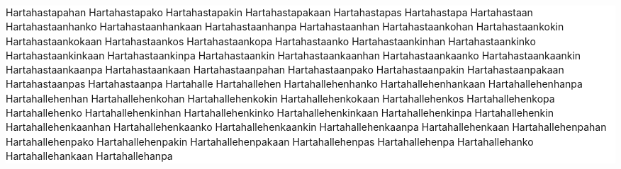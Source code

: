Hartahastapahan
Hartahastapako
Hartahastapakin
Hartahastapakaan
Hartahastapas
Hartahastapa
Hartahastaan
Hartahastaanhanko
Hartahastaanhankaan
Hartahastaanhanpa
Hartahastaanhan
Hartahastaankohan
Hartahastaankokin
Hartahastaankokaan
Hartahastaankos
Hartahastaankopa
Hartahastaanko
Hartahastaankinhan
Hartahastaankinko
Hartahastaankinkaan
Hartahastaankinpa
Hartahastaankin
Hartahastaankaanhan
Hartahastaankaanko
Hartahastaankaankin
Hartahastaankaanpa
Hartahastaankaan
Hartahastaanpahan
Hartahastaanpako
Hartahastaanpakin
Hartahastaanpakaan
Hartahastaanpas
Hartahastaanpa
Hartahalle
Hartahallehen
Hartahallehenhanko
Hartahallehenhankaan
Hartahallehenhanpa
Hartahallehenhan
Hartahallehenkohan
Hartahallehenkokin
Hartahallehenkokaan
Hartahallehenkos
Hartahallehenkopa
Hartahallehenko
Hartahallehenkinhan
Hartahallehenkinko
Hartahallehenkinkaan
Hartahallehenkinpa
Hartahallehenkin
Hartahallehenkaanhan
Hartahallehenkaanko
Hartahallehenkaankin
Hartahallehenkaanpa
Hartahallehenkaan
Hartahallehenpahan
Hartahallehenpako
Hartahallehenpakin
Hartahallehenpakaan
Hartahallehenpas
Hartahallehenpa
Hartahallehanko
Hartahallehankaan
Hartahallehanpa
